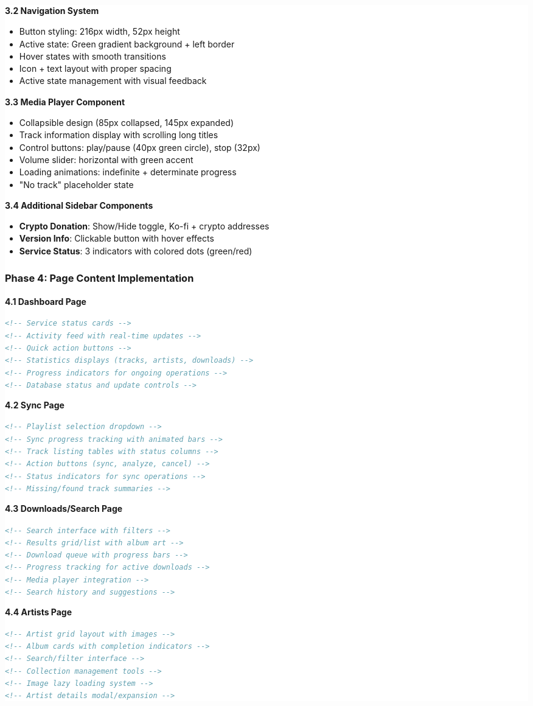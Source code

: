 **3.2 Navigation System**
- Button styling: 216px width, 52px height
- Active state: Green gradient background + left border
- Hover states with smooth transitions
- Icon + text layout with proper spacing
- Active state management with visual feedback

**3.3 Media Player Component**
- Collapsible design (85px collapsed, 145px expanded)
- Track information display with scrolling long titles
- Control buttons: play/pause (40px green circle), stop (32px)
- Volume slider: horizontal with green accent
- Loading animations: indefinite + determinate progress
- "No track" placeholder state

**3.4 Additional Sidebar Components**
- **Crypto Donation**: Show/Hide toggle, Ko-fi + crypto addresses
- **Version Info**: Clickable button with hover effects
- **Service Status**: 3 indicators with colored dots (green/red)

### Phase 4: Page Content Implementation
**4.1 Dashboard Page**
```html
<!-- Service status cards -->
<!-- Activity feed with real-time updates -->
<!-- Quick action buttons -->
<!-- Statistics displays (tracks, artists, downloads) -->
<!-- Progress indicators for ongoing operations -->
<!-- Database status and update controls -->
```

**4.2 Sync Page**
```html
<!-- Playlist selection dropdown -->
<!-- Sync progress tracking with animated bars -->
<!-- Track listing tables with status columns -->
<!-- Action buttons (sync, analyze, cancel) -->
<!-- Status indicators for sync operations -->
<!-- Missing/found track summaries -->
```

**4.3 Downloads/Search Page**
```html
<!-- Search interface with filters -->
<!-- Results grid/list with album art -->
<!-- Download queue with progress bars -->
<!-- Progress tracking for active downloads -->
<!-- Media player integration -->
<!-- Search history and suggestions -->
```

**4.4 Artists Page**
```html
<!-- Artist grid layout with images -->
<!-- Album cards with completion indicators -->
<!-- Search/filter interface -->
<!-- Collection management tools -->
<!-- Image lazy loading system -->
<!-- Artist details modal/expansion -->
```
